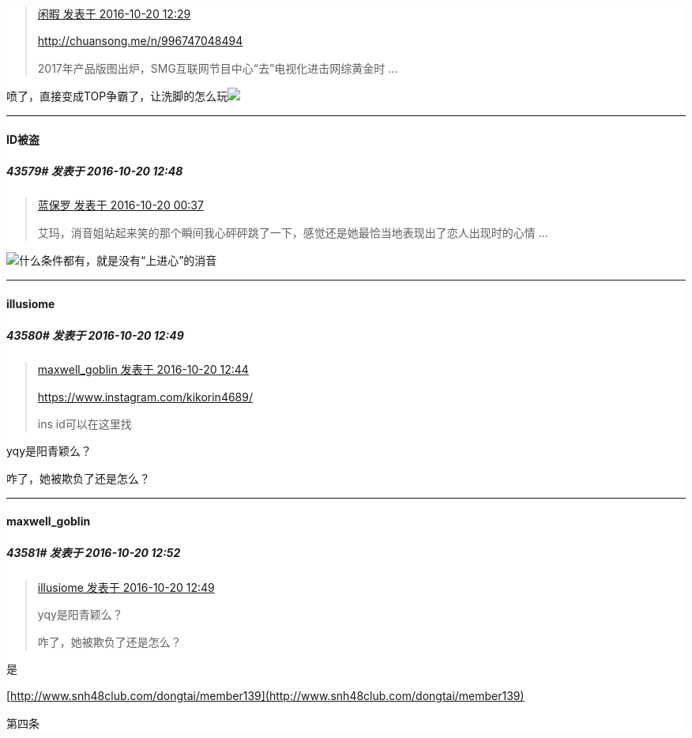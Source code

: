
<blockquote><a href="httphttps://bbs.saraba1st.com/2b/forum.php?mod=redirect&amp;goto=findpost&amp;pid=33918861&amp;ptid=1105387" target="_blank">闲暇 发表于 2016-10-20 12:29</a>

http://chuansong.me/n/996747048494


2017年产品版图出炉，SMG互联网节目中心“去”电视化进击网综黄金时 ...</blockquote>
喷了，直接变成TOP争霸了，让洗脚的怎么玩<img src="https://static.saraba1st.com/image/smiley/face/54.gif" referrerpolicy="no-referrer">


-----

####  ID被盗  
##### 43579#       发表于 2016-10-20 12:48


<blockquote><a href="httphttps://bbs.saraba1st.com/2b/forum.php?mod=redirect&amp;goto=findpost&amp;pid=33914727&amp;ptid=1105387" target="_blank">蓝保罗 发表于 2016-10-20 00:37</a>

艾玛，消音姐站起来笑的那个瞬间我心砰砰跳了一下，感觉还是她最恰当地表现出了恋人出现时的心情 ...</blockquote>
<img src="https://static.saraba1st.com/image/smiley/face/06.gif" referrerpolicy="no-referrer">什么条件都有，就是没有“上进心”的消音


-----

####  illusiome  
##### 43580#       发表于 2016-10-20 12:49


<blockquote><a href="httphttps://bbs.saraba1st.com/2b/forum.php?mod=redirect&amp;goto=findpost&amp;pid=33919051&amp;ptid=1105387" target="_blank">maxwell_goblin 发表于 2016-10-20 12:44</a>

https://www.instagram.com/kikorin4689/


ins id可以在这里找</blockquote>
yqy是阳青颖么？

咋了，她被欺负了还是怎么？


-----

####  maxwell_goblin  
##### 43581#       发表于 2016-10-20 12:52


<blockquote><a href="httphttps://bbs.saraba1st.com/2b/forum.php?mod=redirect&amp;goto=findpost&amp;pid=33919113&amp;ptid=1105387" target="_blank">illusiome 发表于 2016-10-20 12:49</a>

yqy是阳青颖么？

咋了，她被欺负了还是怎么？</blockquote>
是

[http://www.snh48club.com/dongtai/member139](http://www.snh48club.com/dongtai/member139)

第四条
